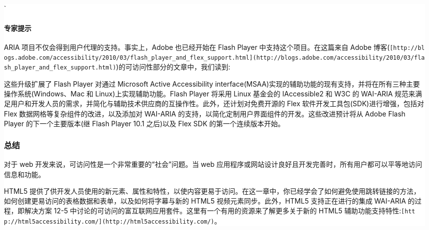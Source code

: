 </html>`

#### 专家提示

ARIA 项目不仅会得到用户代理的支持。事实上，Adobe 也已经开始在 Flash Player 中支持这个项目。在这篇来自 Adobe 博客(`[http://blogs.adobe.com/accessibility/2010/03/flash_player_and_flex_support.html](http://blogs.adobe.com/accessibility/2010/03/flash_player_and_flex_support.html)`)的可访问性部分的文章中，我们读到:

这些升级扩展了 Flash Player 对通过 Microsoft Active Accessibility interface(MSAA)实现的辅助功能的现有支持，并将在所有三种主要操作系统(Windows、Mac 和 Linux)上实现辅助功能。Flash Player 将采用 Linux 基金会的 IAccessible2 和 W3C 的 WAI-ARIA 规范来满足用户和开发人员的需求，并简化与辅助技术供应商的互操作性。此外，还计划对免费开源的 Flex 软件开发工具包(SDK)进行增强，包括对 Flex 数据网格等复杂组件的改进，以及添加对 WAI-ARIA 的支持，以简化定制用户界面组件的开发。这些改进预计将从 Adobe Flash Player 的下一个主要版本(继 Flash Player 10.1 之后)以及 Flex SDK 的第一个连续版本开始。

### 总结

对于 web 开发来说，可访问性是一个非常重要的“社会”问题。当 web 应用程序或网站设计良好且开发完善时，所有用户都可以平等地访问信息和功能。

HTML5 提供了供开发人员使用的新元素、属性和特性，以使内容更易于访问。在这一章中，你已经学会了如何避免使用跳转链接的方法，如何创建更易访问的表格数据和表单，以及如何将字幕与新的 HTML5 视频元素同步。此外，HTML5 支持正在进行的集成 WAI-ARIA 的过程，即解决方案 12-5 中讨论的可访问的富互联网应用套件。这里有一个有用的资源来了解更多关于新的 HTML5 辅助功能支持特性:`[http://html5accessibility.com/](http://html5accessibility.com/)`。